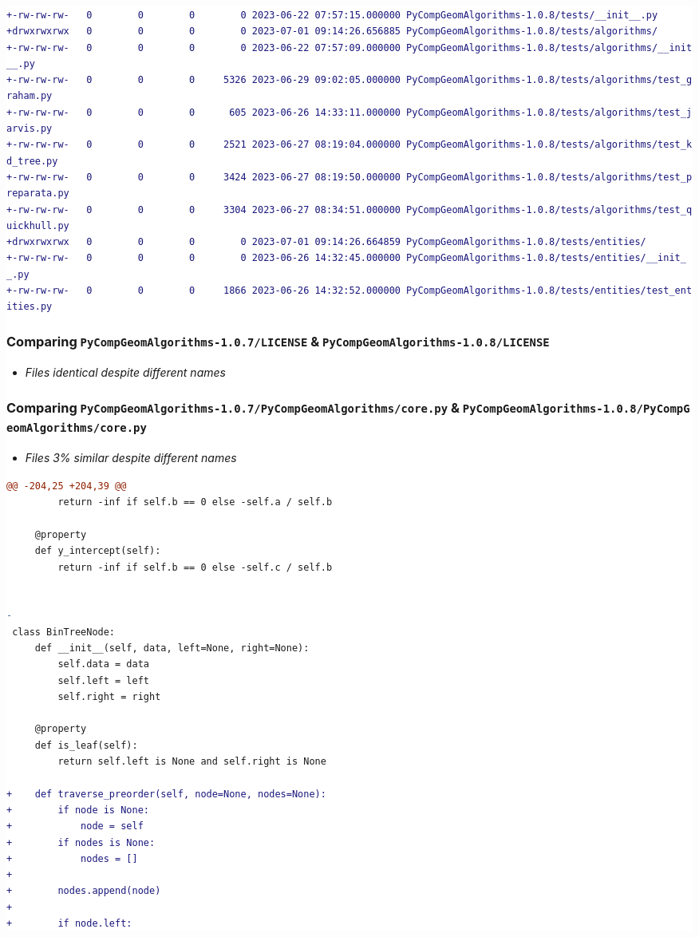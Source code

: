 ```diff
+-rw-rw-rw-   0        0        0        0 2023-06-22 07:57:15.000000 PyCompGeomAlgorithms-1.0.8/tests/__init__.py
+drwxrwxrwx   0        0        0        0 2023-07-01 09:14:26.656885 PyCompGeomAlgorithms-1.0.8/tests/algorithms/
+-rw-rw-rw-   0        0        0        0 2023-06-22 07:57:09.000000 PyCompGeomAlgorithms-1.0.8/tests/algorithms/__init__.py
+-rw-rw-rw-   0        0        0     5326 2023-06-29 09:02:05.000000 PyCompGeomAlgorithms-1.0.8/tests/algorithms/test_graham.py
+-rw-rw-rw-   0        0        0      605 2023-06-26 14:33:11.000000 PyCompGeomAlgorithms-1.0.8/tests/algorithms/test_jarvis.py
+-rw-rw-rw-   0        0        0     2521 2023-06-27 08:19:04.000000 PyCompGeomAlgorithms-1.0.8/tests/algorithms/test_kd_tree.py
+-rw-rw-rw-   0        0        0     3424 2023-06-27 08:19:50.000000 PyCompGeomAlgorithms-1.0.8/tests/algorithms/test_preparata.py
+-rw-rw-rw-   0        0        0     3304 2023-06-27 08:34:51.000000 PyCompGeomAlgorithms-1.0.8/tests/algorithms/test_quickhull.py
+drwxrwxrwx   0        0        0        0 2023-07-01 09:14:26.664859 PyCompGeomAlgorithms-1.0.8/tests/entities/
+-rw-rw-rw-   0        0        0        0 2023-06-26 14:32:45.000000 PyCompGeomAlgorithms-1.0.8/tests/entities/__init__.py
+-rw-rw-rw-   0        0        0     1866 2023-06-26 14:32:52.000000 PyCompGeomAlgorithms-1.0.8/tests/entities/test_entities.py
```

### Comparing `PyCompGeomAlgorithms-1.0.7/LICENSE` & `PyCompGeomAlgorithms-1.0.8/LICENSE`

 * *Files identical despite different names*

### Comparing `PyCompGeomAlgorithms-1.0.7/PyCompGeomAlgorithms/core.py` & `PyCompGeomAlgorithms-1.0.8/PyCompGeomAlgorithms/core.py`

 * *Files 3% similar despite different names*

```diff
@@ -204,25 +204,39 @@
         return -inf if self.b == 0 else -self.a / self.b
     
     @property
     def y_intercept(self):
         return -inf if self.b == 0 else -self.c / self.b
 
 
-
 class BinTreeNode:
     def __init__(self, data, left=None, right=None):
         self.data = data
         self.left = left
         self.right = right
     
     @property
     def is_leaf(self):
         return self.left is None and self.right is None
     
+    def traverse_preorder(self, node=None, nodes=None):
+        if node is None:
+            node = self
+        if nodes is None:
+            nodes = []
+        
+        nodes.append(node)
+
+        if node.left:
```